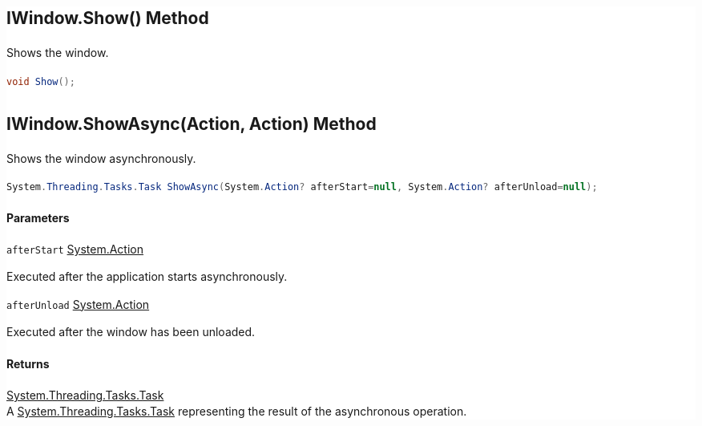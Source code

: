 <a name='Velaptor.UI.IWindow.Show()'></a>

## IWindow.Show() Method

Shows the window.

```csharp
void Show();
```

<a name='Velaptor.UI.IWindow.ShowAsync(System.Action,System.Action)'></a>

## IWindow.ShowAsync(Action, Action) Method

Shows the window asynchronously.

```csharp
System.Threading.Tasks.Task ShowAsync(System.Action? afterStart=null, System.Action? afterUnload=null);
```
#### Parameters

<a name='Velaptor.UI.IWindow.ShowAsync(System.Action,System.Action).afterStart'></a>

`afterStart` [System.Action](https://docs.microsoft.com/en-us/dotnet/api/System.Action 'System.Action')

Executed after the application starts asynchronously.

<a name='Velaptor.UI.IWindow.ShowAsync(System.Action,System.Action).afterUnload'></a>

`afterUnload` [System.Action](https://docs.microsoft.com/en-us/dotnet/api/System.Action 'System.Action')

Executed after the window has been unloaded.

#### Returns
[System.Threading.Tasks.Task](https://docs.microsoft.com/en-us/dotnet/api/System.Threading.Tasks.Task 'System.Threading.Tasks.Task')  
A [System.Threading.Tasks.Task](https://docs.microsoft.com/en-us/dotnet/api/System.Threading.Tasks.Task 'System.Threading.Tasks.Task') representing the result of the asynchronous operation.